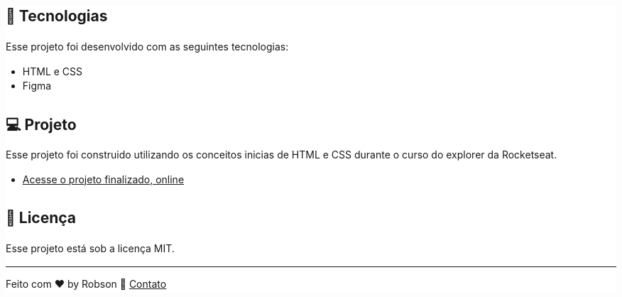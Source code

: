 ## 🚀 Tecnologias

Esse projeto foi desenvolvido com as seguintes tecnologias:

- HTML e CSS
- Figma

## 💻 Projeto

Esse projeto foi construido utilizando os conceitos inicias de HTML e CSS durante o curso do explorer da Rocketseat.

- [Acesse o projeto finalizado, online](https://robsonlopesjr.github.io/rocketseat-explorer-moveis-customizados/)

## :memo: Licença

Esse projeto está sob a licença MIT.

---

Feito com ♥ by Robson :wave: [Contato](https://www.linkedin.com/in/robsonlopesjr/)
